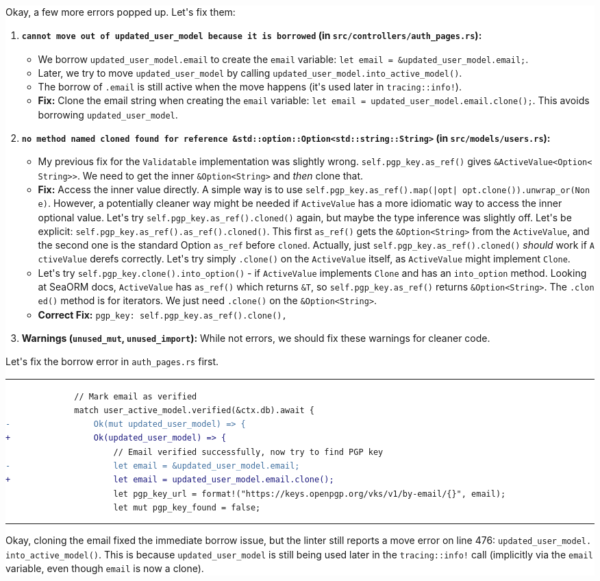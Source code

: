 
Okay, a few more errors popped up. Let's fix them:

1.  **`cannot move out of updated_user_model because it is borrowed` (in `src/controllers/auth_pages.rs`):**
    *   We borrow `updated_user_model.email` to create the `email` variable: `let email = &updated_user_model.email;`.
    *   Later, we try to move `updated_user_model` by calling `updated_user_model.into_active_model()`.
    *   The borrow of `.email` is still active when the move happens (it's used later in `tracing::info!`).
    *   **Fix:** Clone the email string when creating the `email` variable: `let email = updated_user_model.email.clone();`. This avoids borrowing `updated_user_model`.

2.  **`no method named cloned found for reference &std::option::Option<std::string::String>` (in `src/models/users.rs`):**
    *   My previous fix for the `Validatable` implementation was slightly wrong. `self.pgp_key.as_ref()` gives `&ActiveValue<Option<String>>`. We need to get the inner `&Option<String>` and *then* clone that.
    *   **Fix:** Access the inner value directly. A simple way is to use `self.pgp_key.as_ref().map(|opt| opt.clone()).unwrap_or(None)`. However, a potentially cleaner way might be needed if `ActiveValue` has a more idiomatic way to access the inner optional value. Let's try `self.pgp_key.as_ref().cloned()` again, but maybe the type inference was slightly off. Let's be explicit: `self.pgp_key.as_ref().as_ref().cloned()`. This first `as_ref()` gets the `&Option<String>` from the `ActiveValue`, and the second one is the standard Option `as_ref` before `cloned`. Actually, just `self.pgp_key.as_ref().cloned()` *should* work if `ActiveValue` derefs correctly. Let's try simply `.clone()` on the `ActiveValue` itself, as `ActiveValue` might implement `Clone`.
    *   Let's try `self.pgp_key.clone().into_option()` - if `ActiveValue` implements `Clone` and has an `into_option` method. Looking at SeaORM docs, `ActiveValue` has `as_ref()` which returns `&T`, so `self.pgp_key.as_ref()` returns `&Option<String>`. The `.cloned()` method is for iterators. We just need `.clone()` on the `&Option<String>`.
    *   **Correct Fix:** `pgp_key: self.pgp_key.as_ref().clone(),`

3.  **Warnings (`unused_mut`, `unused_import`):** While not errors, we should fix these warnings for cleaner code.

Let's fix the borrow error in `auth_pages.rs` first.

---

```diff
              // Mark email as verified
              match user_active_model.verified(&ctx.db).await {
-                 Ok(mut updated_user_model) => {
+                 Ok(updated_user_model) => {
                      // Email verified successfully, now try to find PGP key
-                     let email = &updated_user_model.email;
+                     let email = updated_user_model.email.clone();
                      let pgp_key_url = format!("https://keys.openpgp.org/vks/v1/by-email/{}", email);
                      let mut pgp_key_found = false;
```

---

Okay, cloning the email fixed the immediate borrow issue, but the linter still reports a move error on line 476: `updated_user_model.into_active_model()`. This is because `updated_user_model` is still being used later in the `tracing::info!` call (implicitly via the `email` variable, even though `email` is now a clone).
